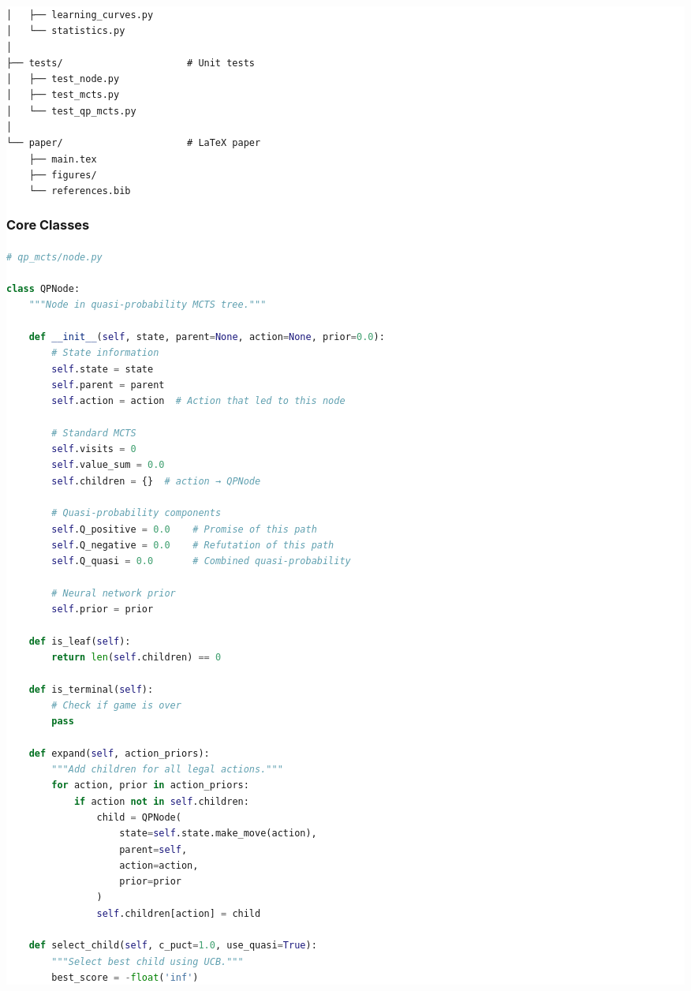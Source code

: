 ```
│   ├── learning_curves.py
│   └── statistics.py
│
├── tests/                      # Unit tests
│   ├── test_node.py
│   ├── test_mcts.py
│   └── test_qp_mcts.py
│
└── paper/                      # LaTeX paper
    ├── main.tex
    ├── figures/
    └── references.bib
```

### Core Classes

```python
# qp_mcts/node.py

class QPNode:
    """Node in quasi-probability MCTS tree."""

    def __init__(self, state, parent=None, action=None, prior=0.0):
        # State information
        self.state = state
        self.parent = parent
        self.action = action  # Action that led to this node

        # Standard MCTS
        self.visits = 0
        self.value_sum = 0.0
        self.children = {}  # action → QPNode

        # Quasi-probability components
        self.Q_positive = 0.0    # Promise of this path
        self.Q_negative = 0.0    # Refutation of this path
        self.Q_quasi = 0.0       # Combined quasi-probability

        # Neural network prior
        self.prior = prior

    def is_leaf(self):
        return len(self.children) == 0

    def is_terminal(self):
        # Check if game is over
        pass

    def expand(self, action_priors):
        """Add children for all legal actions."""
        for action, prior in action_priors:
            if action not in self.children:
                child = QPNode(
                    state=self.state.make_move(action),
                    parent=self,
                    action=action,
                    prior=prior
                )
                self.children[action] = child

    def select_child(self, c_puct=1.0, use_quasi=True):
        """Select best child using UCB."""
        best_score = -float('inf')
```